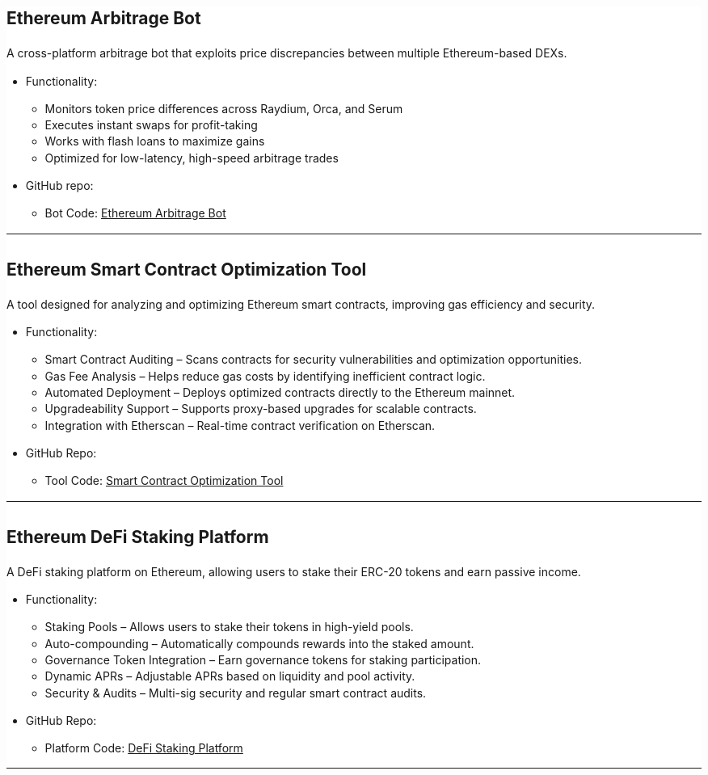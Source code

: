
## Ethereum Arbitrage Bot
A cross-platform arbitrage bot that exploits price discrepancies between multiple Ethereum-based DEXs.

- Functionality:
    - Monitors token price differences across Raydium, Orca, and Serum
    - Executes instant swaps for profit-taking
    - Works with flash loans to maximize gains
    - Optimized for low-latency, high-speed arbitrage trades
    
- GitHub repo:
    - Bot Code: <a href="https://github.com/TopTrenDev/EVM-arbitrage-bot">Ethereum Arbitrage Bot</a>

---

## Ethereum Smart Contract Optimization Tool
A tool designed for analyzing and optimizing Ethereum smart contracts, improving gas efficiency and security.

- Functionality:
    - Smart Contract Auditing – Scans contracts for security vulnerabilities and optimization opportunities.
    - Gas Fee Analysis – Helps reduce gas costs by identifying inefficient contract logic.
    - Automated Deployment – Deploys optimized contracts directly to the Ethereum mainnet.
    - Upgradeability Support – Supports proxy-based upgrades for scalable contracts.
    - Integration with Etherscan – Real-time contract verification on Etherscan.

- GitHub Repo:
    - Tool Code: <a href="https://github.com/TopTrenDev/Ethereum-smart-contract">Smart Contract Optimization Tool</a>

---

## Ethereum DeFi Staking Platform
A DeFi staking platform on Ethereum, allowing users to stake their ERC-20 tokens and earn passive income.

- Functionality:
    - Staking Pools – Allows users to stake their tokens in high-yield pools.
    - Auto-compounding – Automatically compounds rewards into the staked amount.
    - Governance Token Integration – Earn governance tokens for staking participation.
    - Dynamic APRs – Adjustable APRs based on liquidity and pool activity.
    - Security & Audits – Multi-sig security and regular smart contract audits.

- GitHub Repo:
    - Platform Code: <a href="https://github.com/TopTrenDev/EVM-DeFi-staking">DeFi Staking Platform</a>

---
